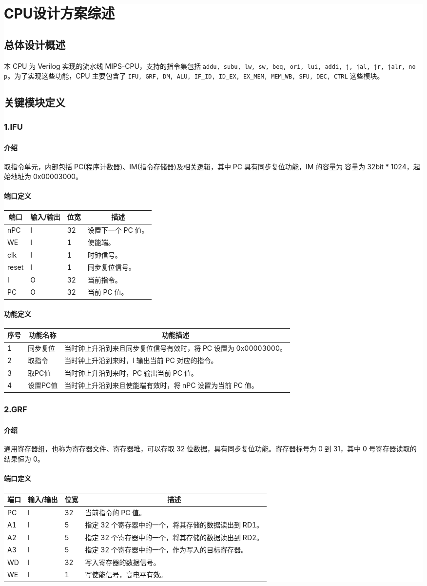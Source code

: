 # CPU设计方案综述

## 总体设计概述

本 CPU 为 Verilog 实现的流水线 MIPS-CPU，支持的指令集包括 `addu, subu, lw, sw, beq, ori, lui, addi, j, jal, jr, jalr, nop`。为了实现这些功能，CPU 主要包含了 `IFU, GRF, DM, ALU, IF_ID, ID_EX, EX_MEM, MEM_WB, SFU, DEC, CTRL` 这些模块。

## 关键模块定义

### 1.IFU

#### 介绍

取指令单元，内部包括 PC(程序计数器)、IM(指令存储器)及相关逻辑，其中 PC 具有同步复位功能，IM 的容量为 容量为 32bit * 1024，起始地址为 0x00003000。

#### 端口定义

| 端口  | 输入/输出 | 位宽 | 描述               |
| ----- | --------- | ---- | ------------------ |
| nPC   | I         | 32   | 设置下一个 PC 值。 |
| WE    | I         | 1    | 使能端。           |
| clk   | I         | 1    | 时钟信号。         |
| reset | I         | 1    | 同步复位信号。     |
| I     | O         | 32   | 当前指令。         |
| PC    | O         | 32   | 当前 PC 值。       |

#### 功能定义

| 序号 | 功能名称 | 功能描述                                                     |
| ---- | -------- | ------------------------------------------------------------ |
| 1    | 同步复位 | 当时钟上升沿到来且同步复位信号有效时，将 PC 设置为 0x00003000。 |
| 2    | 取指令   | 当时钟上升沿到来时，I 输出当前 PC 对应的指令。               |
| 3    | 取PC值   | 当时钟上升沿到来时，PC 输出当前 PC 值。                      |
| 4    | 设置PC值 | 当时钟上升沿到来且使能端有效时，将 nPC 设置为当前 PC 值。    |

### 2.GRF

#### 介绍

通用寄存器组，也称为寄存器文件、寄存器堆，可以存取 32 位数据，具有同步复位功能。寄存器标号为 0 到 31，其中 0 号寄存器读取的结果恒为 0。

#### 端口定义

| 端口  | 输入/输出 | 位宽 | 描述                                                 |
| ----- | --------- | ---- | ---------------------------------------------------- |
| PC    | I         | 32   | 当前指令的 PC 值。                                   |
| A1    | I         | 5    | 指定 32 个寄存器中的一个，将其存储的数据读出到 RD1。 |
| A2    | I         | 5    | 指定 32 个寄存器中的一个，将其存储的数据读出到 RD2。 |
| A3    | I         | 5    | 指定 32 个寄存器中的一个，作为写入的目标寄存器。     |
| WD    | I         | 32   | 写入寄存器的数据信号。                               |
| WE    | I         | 1    | 写使能信号，高电平有效。                             |
